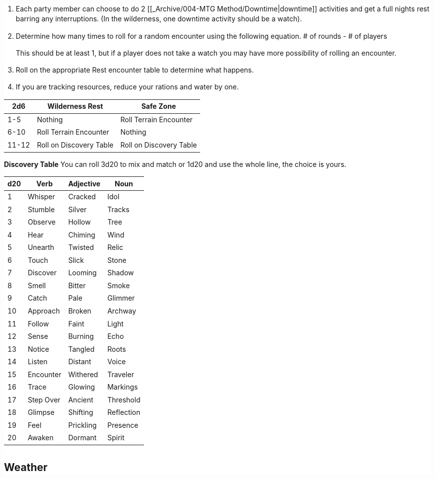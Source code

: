 1. Each party member can choose to do 2 [[_Archive/004-MTG Method/Downtime\|downtime]] activities and get a full nights rest barring any interruptions. (In the wilderness, one downtime activity should be a watch).
2. Determine how many times to roll for a random encounter using the following equation.
   \# of rounds - \# of players
   
   This should be at least 1, but if a player does not take a watch you may have more possibility of rolling an encounter. 
3. Roll on the appropriate Rest encounter table to determine what happens.
4. If you are tracking resources, reduce your rations and water by one.

| 2d6   | Wilderness Rest         | Safe Zone               |
| ----- | ----------------------- | ----------------------- |
| 1-5   | Nothing                 | Roll Terrain Encounter  |
| 6-10  | Roll Terrain Encounter  | Nothing                 |
| 11-12 | Roll on Discovery Table | Roll on Discovery Table |
**Discovery Table**
You can roll 3d20 to mix and match or 1d20 and use the whole line, the choice is yours.

|d20|Verb|Adjective|Noun|
|---|---|---|---|
|1|Whisper|Cracked|Idol|
|2|Stumble|Silver|Tracks|
|3|Observe|Hollow|Tree|
|4|Hear|Chiming|Wind|
|5|Unearth|Twisted|Relic|
|6|Touch|Slick|Stone|
|7|Discover|Looming|Shadow|
|8|Smell|Bitter|Smoke|
|9|Catch|Pale|Glimmer|
|10|Approach|Broken|Archway|
|11|Follow|Faint|Light|
|12|Sense|Burning|Echo|
|13|Notice|Tangled|Roots|
|14|Listen|Distant|Voice|
|15|Encounter|Withered|Traveler|
|16|Trace|Glowing|Markings|
|17|Step Over|Ancient|Threshold|
|18|Glimpse|Shifting|Reflection|
|19|Feel|Prickling|Presence|
|20|Awaken|Dormant|Spirit|
## Weather
